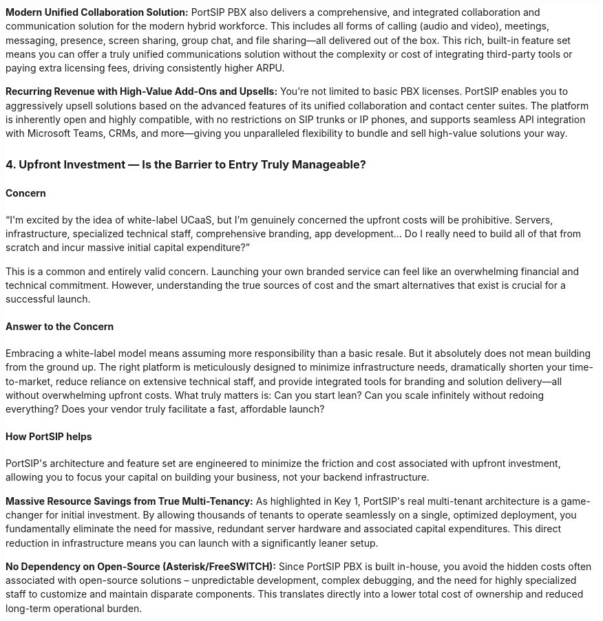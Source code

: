 **Modern Unified Collaboration Solution:** PortSIP PBX also delivers a comprehensive, and integrated collaboration and communication solution for the modern hybrid workforce. This includes all forms of calling (audio and video), meetings, messaging, presence, screen sharing, group chat, and file sharing—all delivered out of the box. This rich, built-in feature set means you can offer a truly unified communications solution without the complexity or cost of integrating third-party tools or paying extra licensing fees, driving consistently higher ARPU.

**Recurring Revenue with High-Value Add-Ons and Upsells:** You’re not limited to basic PBX licenses. PortSIP enables you to aggressively upsell solutions based on the advanced features of its unified collaboration and contact center suites. The platform is inherently open and highly compatible, with no restrictions on SIP trunks or IP phones, and supports seamless API integration with Microsoft Teams, CRMs, and more—giving you unparalleled flexibility to bundle and sell high-value solutions your way.

### 4. Upfront Investment — Is the Barrier to Entry Truly Manageable?

#### Concern

“I'm excited by the idea of white-label UCaaS, but I’m genuinely concerned the upfront costs will be prohibitive. Servers, infrastructure, specialized technical staff, comprehensive branding, app development… Do I really need to build all of that from scratch and incur massive initial capital expenditure?”

This is a common and entirely valid concern. Launching your own branded service can feel like an overwhelming financial and technical commitment. However, understanding the true sources of cost and the smart alternatives that exist is crucial for a successful launch.

#### Answer to the Concern

Embracing a white-label model means assuming more responsibility than a basic resale. But it absolutely does not mean building from the ground up. The right platform is meticulously designed to minimize infrastructure needs, dramatically shorten your time-to-market, reduce reliance on extensive technical staff, and provide integrated tools for branding and solution delivery—all without overwhelming upfront costs. What truly matters is: Can you start lean? Can you scale infinitely without redoing everything? Does your vendor truly facilitate a fast, affordable launch?

#### How PortSIP helps

PortSIP's architecture and feature set are engineered to minimize the friction and cost associated with upfront investment, allowing you to focus your capital on building your business, not your backend infrastructure.

**Massive Resource Savings from True Multi-Tenancy:** As highlighted in Key 1, PortSIP's real multi-tenant architecture is a game-changer for initial investment. By allowing thousands of tenants to operate seamlessly on a single, optimized deployment, you fundamentally eliminate the need for massive, redundant server hardware and associated capital expenditures. This direct reduction in infrastructure means you can launch with a significantly leaner setup.

**No Dependency on Open-Source (Asterisk/FreeSWITCH):** Since PortSIP PBX is built in-house, you avoid the hidden costs often associated with open-source solutions – unpredictable development, complex debugging, and the need for highly specialized staff to customize and maintain disparate components. This translates directly into a lower total cost of ownership and reduced long-term operational burden.
